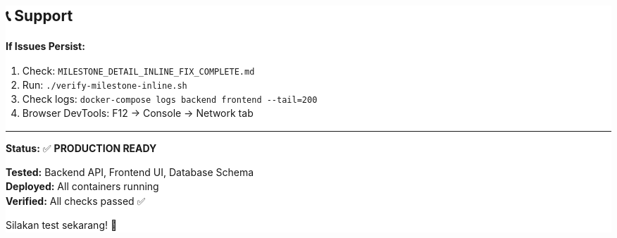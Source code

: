 ## 📞 Support

**If Issues Persist:**
1. Check: `MILESTONE_DETAIL_INLINE_FIX_COMPLETE.md`
2. Run: `./verify-milestone-inline.sh`
3. Check logs: `docker-compose logs backend frontend --tail=200`
4. Browser DevTools: F12 → Console → Network tab

---

**Status:** ✅ **PRODUCTION READY**

**Tested:** Backend API, Frontend UI, Database Schema  
**Deployed:** All containers running  
**Verified:** All checks passed ✅

Silakan test sekarang! 🚀
